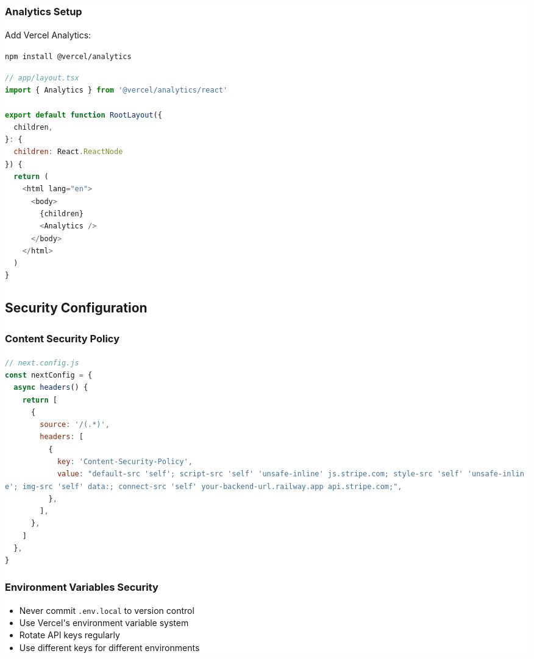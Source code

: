 ### Analytics Setup
Add Vercel Analytics:
```bash
npm install @vercel/analytics
```

```javascript
// app/layout.tsx
import { Analytics } from '@vercel/analytics/react'

export default function RootLayout({
  children,
}: {
  children: React.ReactNode
}) {
  return (
    <html lang="en">
      <body>
        {children}
        <Analytics />
      </body>
    </html>
  )
}
```

## Security Configuration

### Content Security Policy
```javascript
// next.config.js
const nextConfig = {
  async headers() {
    return [
      {
        source: '/(.*)',
        headers: [
          {
            key: 'Content-Security-Policy',
            value: "default-src 'self'; script-src 'self' 'unsafe-inline' js.stripe.com; style-src 'self' 'unsafe-inline'; img-src 'self' data:; connect-src 'self' your-backend-url.railway.app api.stripe.com;",
          },
        ],
      },
    ]
  },
}
```

### Environment Variables Security
- Never commit `.env.local` to version control
- Use Vercel's environment variable system
- Rotate API keys regularly
- Use different keys for different environments
